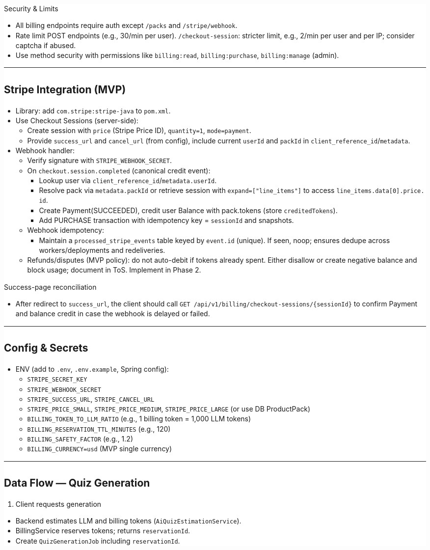 Security & Limits
- All billing endpoints require auth except `/packs` and `/stripe/webhook`.
- Rate limit POST endpoints (e.g., 30/min per user). `/checkout-session`: stricter limit, e.g., 2/min per user and per IP; consider captcha if abused.
- Use method security with permissions like `billing:read`, `billing:purchase`, `billing:manage` (admin).

---

## Stripe Integration (MVP)
- Library: add `com.stripe:stripe-java` to `pom.xml`.
- Use Checkout Sessions (server-side):
  - Create session with `price` (Stripe Price ID), `quantity=1`, `mode=payment`.
  - Provide `success_url` and `cancel_url` (from config), include current `userId` and `packId` in `client_reference_id`/`metadata`.
- Webhook handler:
  - Verify signature with `STRIPE_WEBHOOK_SECRET`.
  - On `checkout.session.completed` (canonical credit event):
    - Lookup user via `client_reference_id`/`metadata.userId`.
    - Resolve pack via `metadata.packId` or retrieve session with `expand=["line_items"]` to access `line_items.data[0].price.id`.
    - Create Payment(SUCCEEDED), credit user Balance with pack.tokens (store `creditedTokens`).
    - Add PURCHASE transaction with idempotency key = `sessionId` and snapshots.
  - Webhook idempotency:
    - Maintain a `processed_stripe_events` table keyed by `event.id` (unique). If seen, noop; ensures dedupe across workers/deployments and redeliveries.
  - Refunds/disputes (MVP policy): do not auto-debit if tokens already spent. Either disallow or create negative balance and block usage; document in ToS. Implement in Phase 2.

Success-page reconciliation
- After redirect to `success_url`, the client should call `GET /api/v1/billing/checkout-sessions/{sessionId}` to confirm Payment and balance credit in case the webhook is delayed or failed.

---

## Config & Secrets
- ENV (add to `.env`, `.env.example`, Spring config):
  - `STRIPE_SECRET_KEY`
  - `STRIPE_WEBHOOK_SECRET`
  - `STRIPE_SUCCESS_URL`, `STRIPE_CANCEL_URL`
  - `STRIPE_PRICE_SMALL`, `STRIPE_PRICE_MEDIUM`, `STRIPE_PRICE_LARGE` (or use DB ProductPack)
  - `BILLING_TOKEN_TO_LLM_RATIO` (e.g., 1 billing token = 1,000 LLM tokens)
  - `BILLING_RESERVATION_TTL_MINUTES` (e.g., 120)
  - `BILLING_SAFETY_FACTOR` (e.g., 1.2)
  - `BILLING_CURRENCY=usd` (MVP single currency)

---

## Data Flow — Quiz Generation
1) Client requests generation
- Backend estimates LLM and billing tokens (`AiQuizEstimationService`).
- BillingService reserves tokens; returns `reservationId`.
- Create `QuizGenerationJob` including `reservationId`.
